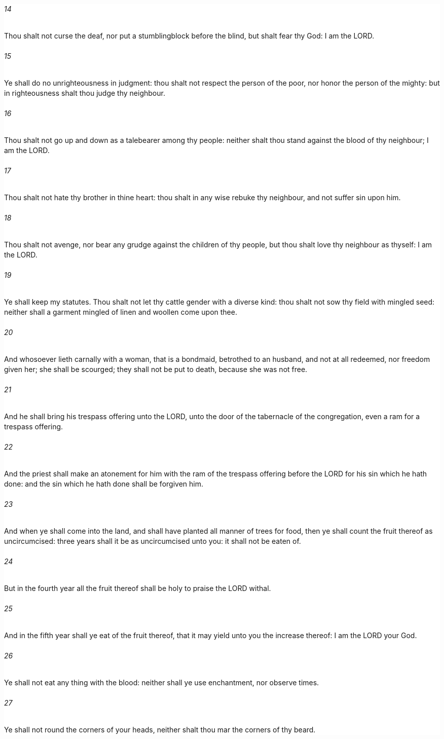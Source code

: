 ###### 14 
Thou shalt not curse the deaf, nor put a stumblingblock before the blind, but shalt fear thy God: I am the LORD. 

###### 15 
Ye shall do no unrighteousness in judgment: thou shalt not respect the person of the poor, nor honor the person of the mighty: but in righteousness shalt thou judge thy neighbour. 

###### 16 
Thou shalt not go up and down as a talebearer among thy people: neither shalt thou stand against the blood of thy neighbour; I am the LORD. 

###### 17 
Thou shalt not hate thy brother in thine heart: thou shalt in any wise rebuke thy neighbour, and not suffer sin upon him. 

###### 18 
Thou shalt not avenge, nor bear any grudge against the children of thy people, but thou shalt love thy neighbour as thyself: I am the LORD. 

###### 19 
Ye shall keep my statutes. Thou shalt not let thy cattle gender with a diverse kind: thou shalt not sow thy field with mingled seed: neither shall a garment mingled of linen and woollen come upon thee. 

###### 20 
And whosoever lieth carnally with a woman, that is a bondmaid, betrothed to an husband, and not at all redeemed, nor freedom given her; she shall be scourged; they shall not be put to death, because she was not free. 

###### 21 
And he shall bring his trespass offering unto the LORD, unto the door of the tabernacle of the congregation, even a ram for a trespass offering. 

###### 22 
And the priest shall make an atonement for him with the ram of the trespass offering before the LORD for his sin which he hath done: and the sin which he hath done shall be forgiven him. 

###### 23 
And when ye shall come into the land, and shall have planted all manner of trees for food, then ye shall count the fruit thereof as uncircumcised: three years shall it be as uncircumcised unto you: it shall not be eaten of. 

###### 24 
But in the fourth year all the fruit thereof shall be holy to praise the LORD withal. 

###### 25 
And in the fifth year shall ye eat of the fruit thereof, that it may yield unto you the increase thereof: I am the LORD your God. 

###### 26 
Ye shall not eat any thing with the blood: neither shall ye use enchantment, nor observe times. 

###### 27 
Ye shall not round the corners of your heads, neither shalt thou mar the corners of thy beard. 
